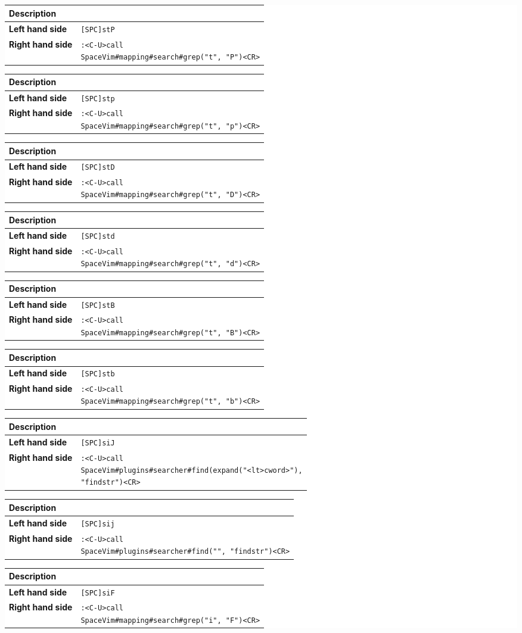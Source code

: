 | **Description** | |
| :---- | :---- |
| **Left hand side** | <code>[SPC]stP</code> |
| **Right hand side** | <code>:&lt;C-U&gt;call SpaceVim#mapping#search#grep("t", "P")&lt;CR&gt;</code> |

| **Description** | |
| :---- | :---- |
| **Left hand side** | <code>[SPC]stp</code> |
| **Right hand side** | <code>:&lt;C-U&gt;call SpaceVim#mapping#search#grep("t", "p")&lt;CR&gt;</code> |

| **Description** | |
| :---- | :---- |
| **Left hand side** | <code>[SPC]stD</code> |
| **Right hand side** | <code>:&lt;C-U&gt;call SpaceVim#mapping#search#grep("t", "D")&lt;CR&gt;</code> |

| **Description** | |
| :---- | :---- |
| **Left hand side** | <code>[SPC]std</code> |
| **Right hand side** | <code>:&lt;C-U&gt;call SpaceVim#mapping#search#grep("t", "d")&lt;CR&gt;</code> |

| **Description** | |
| :---- | :---- |
| **Left hand side** | <code>[SPC]stB</code> |
| **Right hand side** | <code>:&lt;C-U&gt;call SpaceVim#mapping#search#grep("t", "B")&lt;CR&gt;</code> |

| **Description** | |
| :---- | :---- |
| **Left hand side** | <code>[SPC]stb</code> |
| **Right hand side** | <code>:&lt;C-U&gt;call SpaceVim#mapping#search#grep("t", "b")&lt;CR&gt;</code> |

| **Description** | |
| :---- | :---- |
| **Left hand side** | <code>[SPC]siJ</code> |
| **Right hand side** | <code>:&lt;C-U&gt;call SpaceVim#plugins#searcher#find(expand("&lt;lt&gt;cword&gt;"), "findstr")&lt;CR&gt;</code> |

| **Description** | |
| :---- | :---- |
| **Left hand side** | <code>[SPC]sij</code> |
| **Right hand side** | <code>:&lt;C-U&gt;call SpaceVim#plugins#searcher#find("", "findstr")&lt;CR&gt;</code> |

| **Description** | |
| :---- | :---- |
| **Left hand side** | <code>[SPC]siF</code> |
| **Right hand side** | <code>:&lt;C-U&gt;call SpaceVim#mapping#search#grep("i", "F")&lt;CR&gt;</code> |
